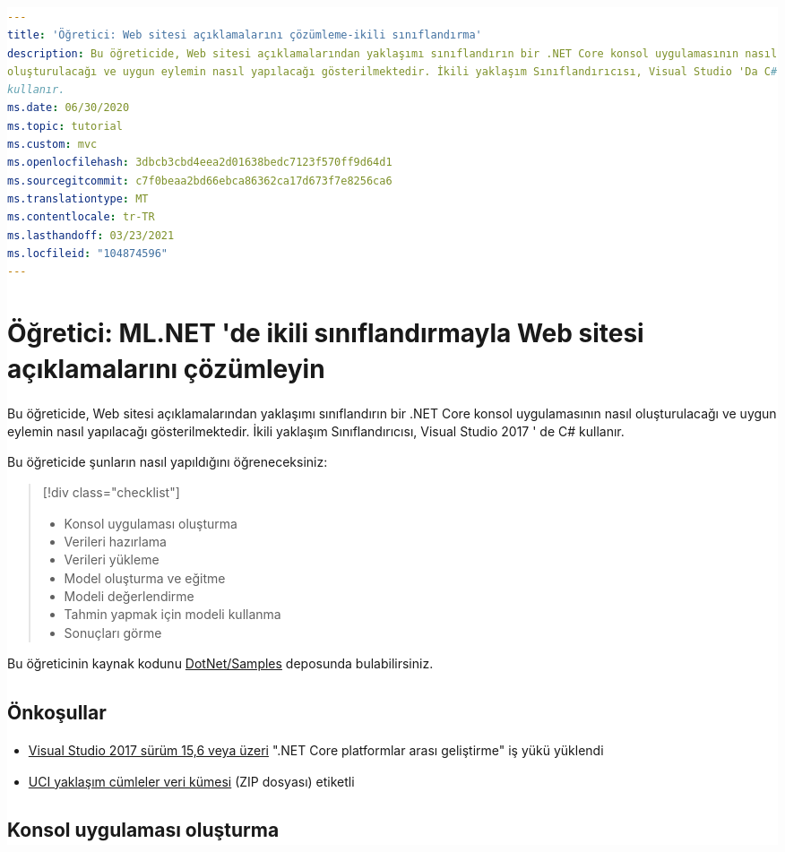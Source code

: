 ```yaml
---
title: 'Öğretici: Web sitesi açıklamalarını çözümleme-ikili sınıflandırma'
description: Bu öğreticide, Web sitesi açıklamalarından yaklaşımı sınıflandırın bir .NET Core konsol uygulamasının nasıl oluşturulacağı ve uygun eylemin nasıl yapılacağı gösterilmektedir. İkili yaklaşım Sınıflandırıcısı, Visual Studio 'Da C# kullanır.
ms.date: 06/30/2020
ms.topic: tutorial
ms.custom: mvc
ms.openlocfilehash: 3dbcb3cbd4eea2d01638bedc7123f570ff9d64d1
ms.sourcegitcommit: c7f0beaa2bd66ebca86362ca17d673f7e8256ca6
ms.translationtype: MT
ms.contentlocale: tr-TR
ms.lasthandoff: 03/23/2021
ms.locfileid: "104874596"
---
```

# <a name="tutorial-analyze-sentiment-of-website-comments-with-binary-classification-in-mlnet"></a>Öğretici: ML.NET 'de ikili sınıflandırmayla Web sitesi açıklamalarını çözümleyin

Bu öğreticide, Web sitesi açıklamalarından yaklaşımı sınıflandırın bir .NET Core konsol uygulamasının nasıl oluşturulacağı ve uygun eylemin nasıl yapılacağı gösterilmektedir. İkili yaklaşım Sınıflandırıcısı, Visual Studio 2017 ' de C# kullanır.

Bu öğreticide şunların nasıl yapıldığını öğreneceksiniz:
> [!div class="checklist"]
>
> - Konsol uygulaması oluşturma
> - Verileri hazırlama
> - Verileri yükleme
> - Model oluşturma ve eğitme
> - Modeli değerlendirme
> - Tahmin yapmak için modeli kullanma
> - Sonuçları görme

Bu öğreticinin kaynak kodunu [DotNet/Samples](https://github.com/dotnet/samples/tree/main/machine-learning/tutorials/SentimentAnalysis) deposunda bulabilirsiniz.

## <a name="prerequisites"></a>Önkoşullar

- [Visual Studio 2017 sürüm 15,6 veya üzeri](https://visualstudio.microsoft.com/downloads/?utm_medium=microsoft&utm_source=docs.microsoft.com&utm_campaign=inline+link&utm_content=download+vs2019) ".NET Core platformlar arası geliştirme" iş yükü yüklendi

- [UCI yaklaşım cümleler veri kümesi](http://archive.ics.uci.edu/ml/machine-learning-databases/00331/sentiment%20labelled%20sentences.zip) (ZIP dosyası) etiketli

## <a name="create-a-console-application"></a>Konsol uygulaması oluşturma
